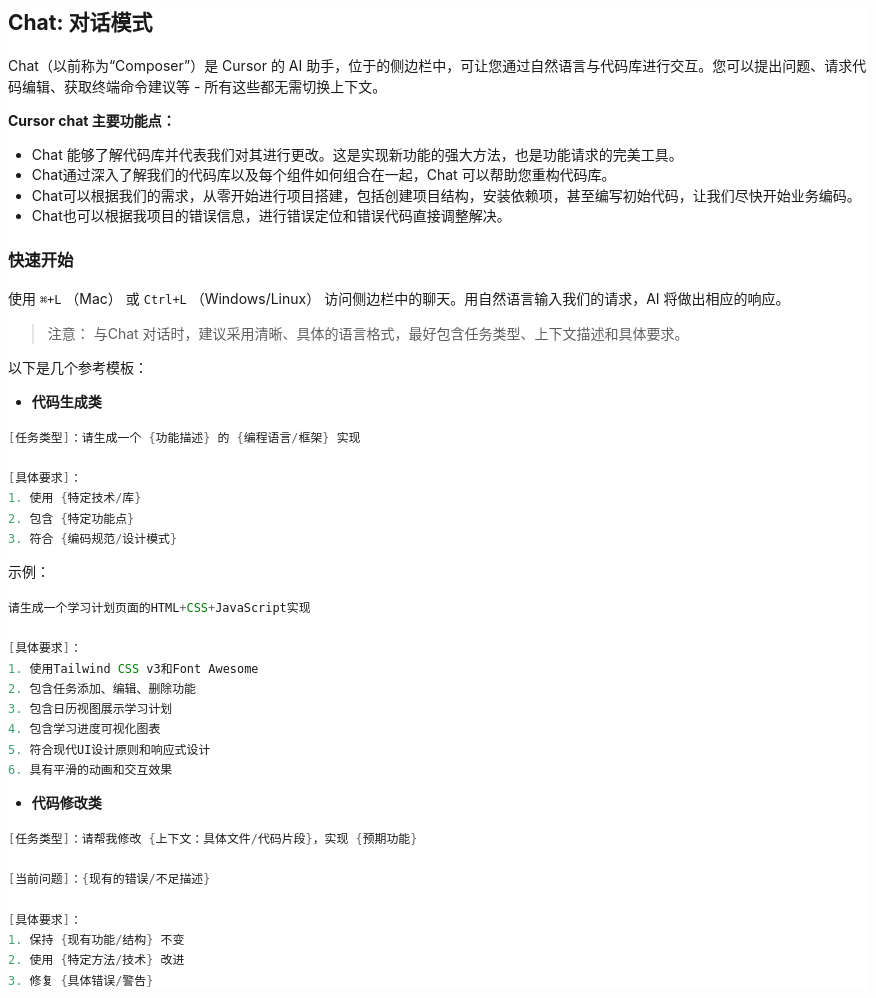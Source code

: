 ## Chat: 对话模式
Chat（以前称为“Composer”）是 Cursor 的 AI 助手，位于的侧边栏中，可让您通过自然语言与代码库进行交互。您可以提出问题、请求代码编辑、获取终端命令建议等 - 所有这些都无需切换上下文。

**Cursor chat 主要功能点：**

+ Chat 能够了解代码库并代表我们对其进行更改。这是实现新功能的强大方法，也是功能请求的完美工具。
+ Chat通过深入了解我们的代码库以及每个组件如何组合在一起，Chat 可以帮助您重构代码库。
+ Chat可以根据我们的需求，从零开始进行项目搭建，包括创建项目结构，安装依赖项，甚至编写初始代码，让我们尽快开始业务编码。
+ Chat也可以根据我项目的错误信息，进行错误定位和错误代码直接调整解决。

### 快速开始
 使用 `⌘+L` （Mac） 或 `Ctrl+L` （Windows/Linux） 访问侧边栏中的聊天。用自然语言输入我们的请求，AI 将做出相应的响应。

> 注意： 与Chat 对话时，建议采用清晰、具体的语言格式，最好包含任务类型、上下文描述和具体要求。
>

以下是几个参考模板：

+ **代码生成类**

```java
[任务类型]：请生成一个 {功能描述} 的 {编程语言/框架} 实现

[具体要求]：
1. 使用 {特定技术/库}
2. 包含 {特定功能点}
3. 符合 {编码规范/设计模式}
```

示例：

```java
请生成一个学习计划页面的HTML+CSS+JavaScript实现

[具体要求]：
1. 使用Tailwind CSS v3和Font Awesome
2. 包含任务添加、编辑、删除功能
3. 包含日历视图展示学习计划
4. 包含学习进度可视化图表
5. 符合现代UI设计原则和响应式设计
6. 具有平滑的动画和交互效果
```

+ **代码修改类**

```java
[任务类型]：请帮我修改 {上下文：具体文件/代码片段}，实现 {预期功能}

[当前问题]：{现有的错误/不足描述}

[具体要求]：
1. 保持 {现有功能/结构} 不变
2. 使用 {特定方法/技术} 改进
3. 修复 {具体错误/警告}
```
